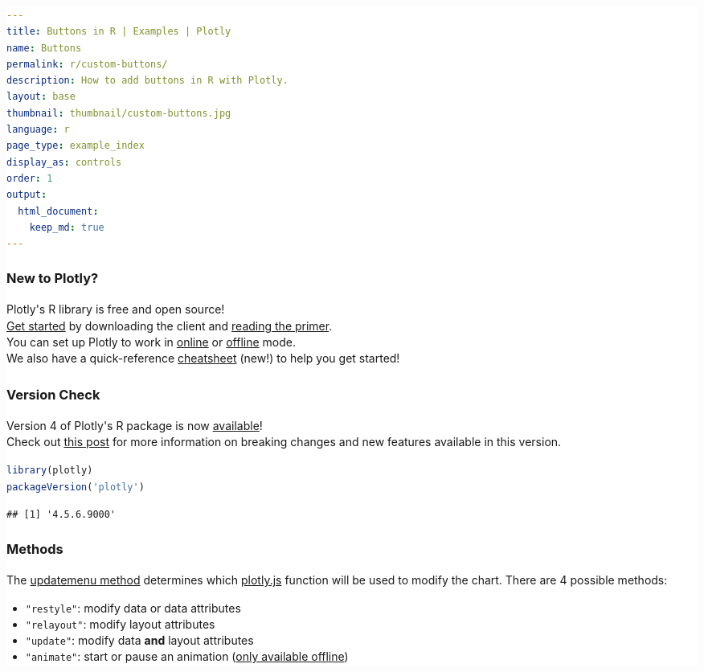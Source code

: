 ```yaml
---
title: Buttons in R | Examples | Plotly
name: Buttons
permalink: r/custom-buttons/
description: How to add buttons in R with Plotly.
layout: base
thumbnail: thumbnail/custom-buttons.jpg
language: r
page_type: example_index
display_as: controls
order: 1
output:
  html_document:
    keep_md: true
---
```



### New to Plotly?

Plotly's R library is free and open source!<br>
[Get started](https://plot.ly/r/getting-started/) by downloading the client and [reading the primer](https://plot.ly/r/getting-started/).<br>
You can set up Plotly to work in [online](https://plot.ly/r/getting-started/#hosting-graphs-in-your-online-plotly-account) or [offline](https://plot.ly/r/offline/) mode.<br>
We also have a quick-reference [cheatsheet](https://images.plot.ly/plotly-documentation/images/r_cheat_sheet.pdf) (new!) to help you get started!

### Version Check

Version 4 of Plotly's R package is now [available](https://plot.ly/r/getting-started/#installation)!<br>
Check out [this post](http://moderndata.plot.ly/upgrading-to-plotly-4-0-and-above/) for more information on breaking changes and new features available in this version.

```r
library(plotly)
packageVersion('plotly')
```

```
## [1] '4.5.6.9000'
```

### Methods

The [updatemenu method](https://plot.ly/r/reference/#layout-updatemenus-buttons-method) determines which [plotly.js](https://plot.ly/javascript/plotlyjs-function-reference/) function will be used to modify the chart. There are 4 possible methods:

* `"restyle"`: modify data or data attributes
* `"relayout"`: modify layout attributes
* `"update"`: modify data **and** layout attributes
* `"animate"`: start or pause an animation ([only available offline](https://cpsievert.github.io/plotly_book/key-frame-animations.html))
